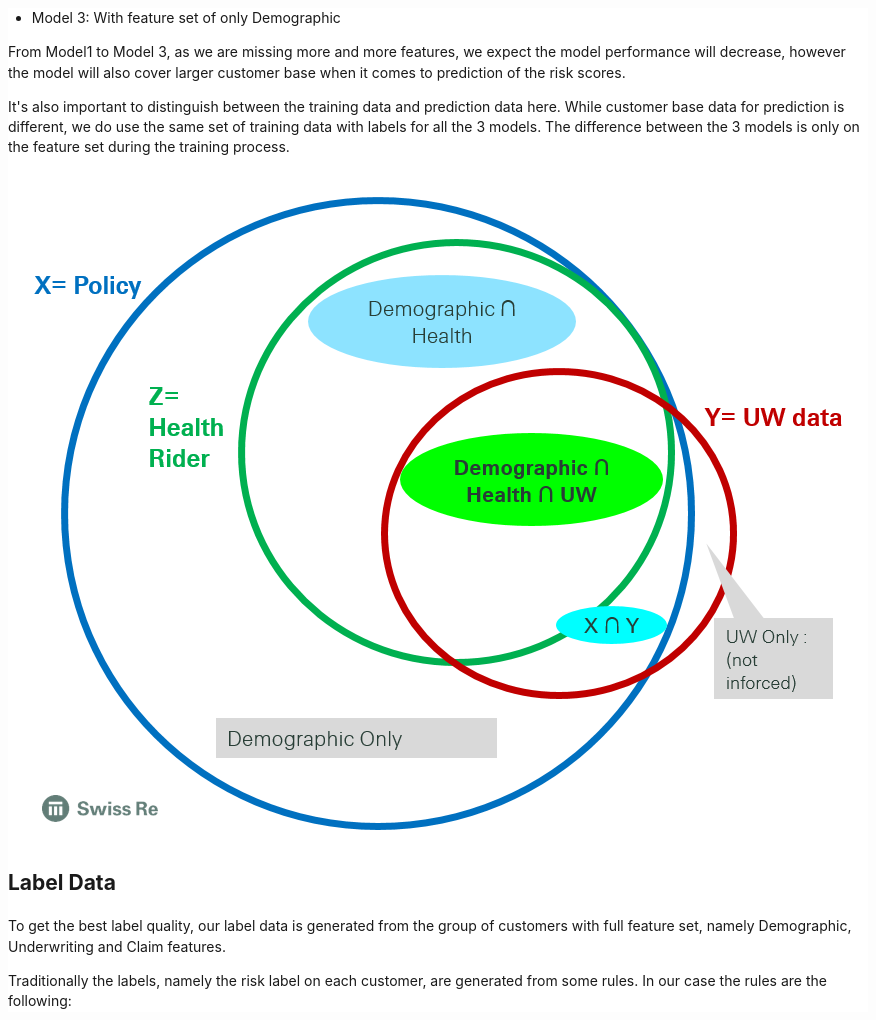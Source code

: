 * Model 3: With feature set of only Demographic

From Model1 to Model 3, as we are missing more and more features, we expect the model performance will decrease, however the model will also cover larger customer base when it comes to prediction of the risk scores.

It's also important to distinguish between the training data and prediction data here. While customer base data for prediction is different, we do use the same set of training data with labels for all the 3 models. The difference between the 3 models is only on the feature set during the training process.

![](/images/202002/1.png)

## Label Data

To get the best label quality, our label data is generated from the group of customers with full feature set, namely Demographic, Underwriting and Claim features.

Traditionally the labels, namely the risk label on each customer, are generated from some rules. In our case the rules are the following:

